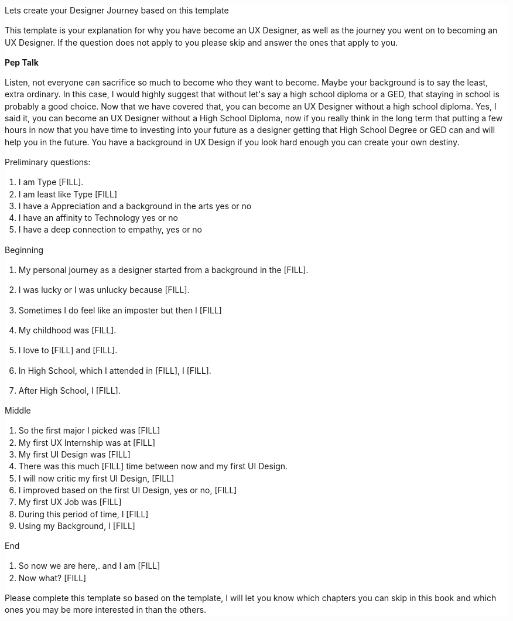 Lets create your Designer Journey based on this template
 
This template is your explanation for why you have become an UX Designer, as well as the journey you went on to becoming an UX Designer. If the question does not apply to you please skip and answer the ones that apply to you.
 
**Pep Talk**
 
Listen, not everyone can sacrifice so much to become who they want to become. Maybe your background is to say the least, extra ordinary. In this case, I would highly suggest that without let's say a high school diploma or a GED, that staying in school is probably a good choice. Now that we have covered that, you can become an UX Designer without a high school diploma. Yes, I said it, you can become an UX Designer without a High School Diploma, now if you really think in the long term that putting a few hours in now that you have time to investing into your future as a designer getting that High School Degree or GED can and will help you in the future. You have a background in UX Design if you look hard enough you can create your own destiny.
 
Preliminary questions:
 
1. I am Type [FILL].
2. I am least like Type [FILL]
3. I have a Appreciation and a background in the arts yes or no
4. I have an affinity to Technology yes or no
5. I have a deep connection to empathy, yes or no
 
Beginning
 
1. My personal journey as a designer started from a background in the [FILL].
2. I was lucky or I was unlucky because [FILL].
3. Sometimes I do feel like an imposter but then I [FILL]
 
2. My childhood was [FILL].
 
3. I love to [FILL] and [FILL].
 
4. In High School, which I attended in [FILL], I [FILL].
 
5. After High School, I [FILL].
 
Middle
 
1. So the first major I picked was [FILL]
2. My first UX Internship was at [FILL]
3. My first UI Design was [FILL]
4. There was this much [FILL] time between now and my first UI Design.
5. I will now critic my first UI Design, [FILL]
6. I improved based on the first UI Design, yes or no, [FILL]
7. My first UX Job was [FILL]
8. During this period of time, I [FILL]
9. Using my Background, I [FILL]
 
End
 
1. So now we are here,. and I am [FILL]
2. Now what? [FILL]
 
Please complete this template so based on the template, I will let you know which chapters you can skip in this book and which ones you may be more interested in than the others.
 